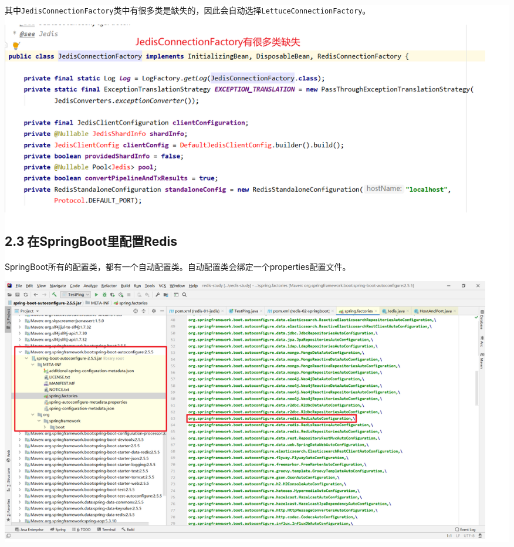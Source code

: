 其中`JedisConnectionFactory`类中有很多类是缺失的，因此会自动选择`LettuceConnectionFactory`。

<img src="imgs/image-20211011214914143.png" alt="image-20211011214914143" style="zoom:80%;" />

## 2.3 在SpringBoot里配置Redis

SpringBoot所有的配置类，都有一个自动配置类。自动配置类会绑定一个properties配置文件。

<img src="imgs/image-20211011212056132.png" alt="image-20211011212056132" style="zoom:80%;" />
